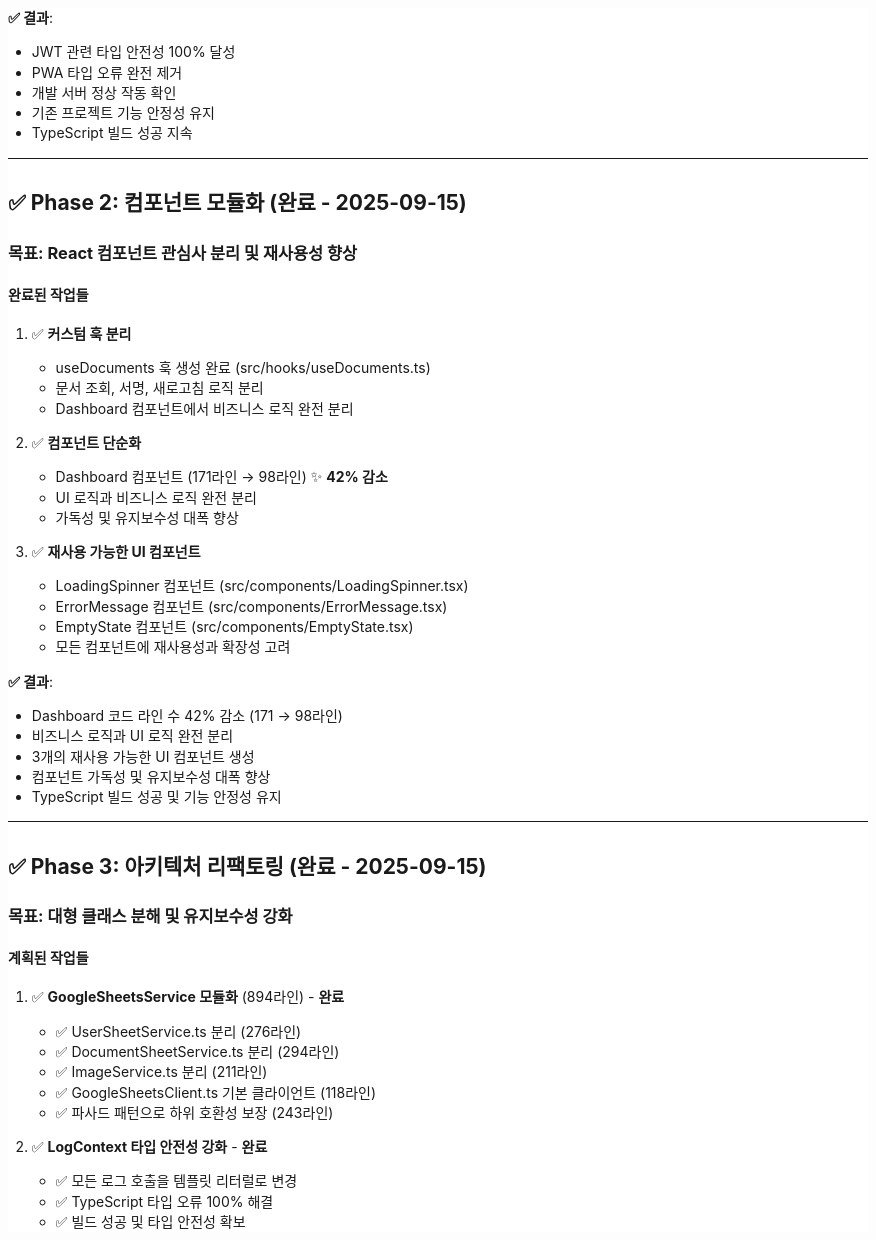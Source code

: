 **✅ 결과**: 
- JWT 관련 타입 안전성 100% 달성
- PWA 타입 오류 완전 제거
- 개발 서버 정상 작동 확인
- 기존 프로젝트 기능 안정성 유지
- TypeScript 빌드 성공 지속

---

## ✅ **Phase 2: 컴포넌트 모듈화** (완료 - 2025-09-15)

### **목표**: React 컴포넌트 관심사 분리 및 재사용성 향상

#### **완료된 작업들**
1. ✅ **커스텀 훅 분리**
   - useDocuments 훅 생성 완료 (src/hooks/useDocuments.ts)
   - 문서 조회, 서명, 새로고침 로직 분리
   - Dashboard 컴포넌트에서 비즈니스 로직 완전 분리

2. ✅ **컴포넌트 단순화**
   - Dashboard 컴포넌트 (171라인 → 98라인) ✨ **42% 감소**
   - UI 로직과 비즈니스 로직 완전 분리
   - 가독성 및 유지보수성 대폭 향상

3. ✅ **재사용 가능한 UI 컴포넌트**
   - LoadingSpinner 컴포넌트 (src/components/LoadingSpinner.tsx)
   - ErrorMessage 컴포넌트 (src/components/ErrorMessage.tsx)
   - EmptyState 컴포넌트 (src/components/EmptyState.tsx)
   - 모든 컴포넌트에 재사용성과 확장성 고려

**✅ 결과**: 
- Dashboard 코드 라인 수 42% 감소 (171 → 98라인)
- 비즈니스 로직과 UI 로직 완전 분리
- 3개의 재사용 가능한 UI 컴포넌트 생성
- 컴포넌트 가독성 및 유지보수성 대폭 향상
- TypeScript 빌드 성공 및 기능 안정성 유지

---

## ✅ **Phase 3: 아키텍처 리팩토링** (완료 - 2025-09-15)

### **목표**: 대형 클래스 분해 및 유지보수성 강화

#### **계획된 작업들**
1. ✅ **GoogleSheetsService 모듈화** (894라인) - **완료**
   - ✅ UserSheetService.ts 분리 (276라인)
   - ✅ DocumentSheetService.ts 분리 (294라인)
   - ✅ ImageService.ts 분리 (211라인)
   - ✅ GoogleSheetsClient.ts 기본 클라이언트 (118라인)
   - ✅ 파사드 패턴으로 하위 호환성 보장 (243라인)

2. ✅ **LogContext 타입 안전성 강화** - **완료**
   - ✅ 모든 로그 호출을 템플릿 리터럴로 변경
   - ✅ TypeScript 타입 오류 100% 해결
   - ✅ 빌드 성공 및 타입 안전성 확보
